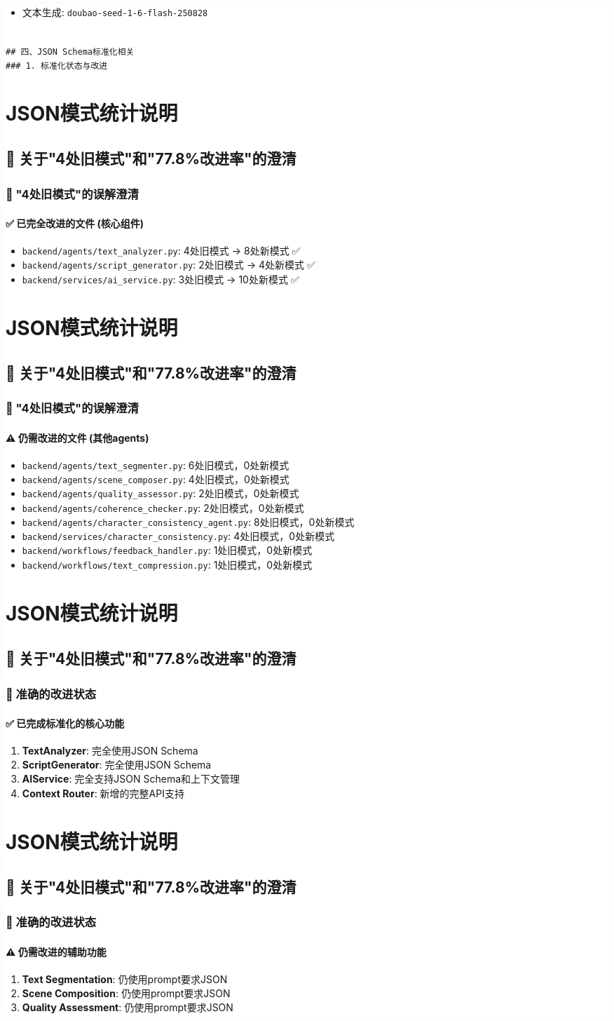 - 文本生成: `doubao-seed-1-6-flash-250828`
```

## 四、JSON Schema标准化相关
### 1. 标准化状态与改进
```
# JSON模式统计说明
## 🤔 关于"4处旧模式"和"77.8%改进率"的澄清
### 🎯 "4处旧模式"的误解澄清
#### ✅ 已完全改进的文件 (核心组件)
- `backend/agents/text_analyzer.py`: 4处旧模式 → 8处新模式 ✅
- `backend/agents/script_generator.py`: 2处旧模式 → 4处新模式 ✅
- `backend/services/ai_service.py`: 3处旧模式 → 10处新模式 ✅
```

```
# JSON模式统计说明
## 🤔 关于"4处旧模式"和"77.8%改进率"的澄清
### 🎯 "4处旧模式"的误解澄清
#### ⚠️ 仍需改进的文件 (其他agents)
- `backend/agents/text_segmenter.py`: 6处旧模式，0处新模式
- `backend/agents/scene_composer.py`: 4处旧模式，0处新模式
- `backend/agents/quality_assessor.py`: 2处旧模式，0处新模式
- `backend/agents/coherence_checker.py`: 2处旧模式，0处新模式
- `backend/agents/character_consistency_agent.py`: 8处旧模式，0处新模式
- `backend/services/character_consistency.py`: 4处旧模式，0处新模式
- `backend/workflows/feedback_handler.py`: 1处旧模式，0处新模式
- `backend/workflows/text_compression.py`: 1处旧模式，0处新模式
```

```
# JSON模式统计说明
## 🤔 关于"4处旧模式"和"77.8%改进率"的澄清
### 🎯 准确的改进状态
#### ✅ 已完成标准化的核心功能

1. **TextAnalyzer**: 完全使用JSON Schema
2. **ScriptGenerator**: 完全使用JSON Schema
3. **AIService**: 完全支持JSON Schema和上下文管理
4. **Context Router**: 新增的完整API支持
```

```
# JSON模式统计说明
## 🤔 关于"4处旧模式"和"77.8%改进率"的澄清
### 🎯 准确的改进状态
#### ⚠️ 仍需改进的辅助功能
1. **Text Segmentation**: 仍使用prompt要求JSON
2. **Scene Composition**: 仍使用prompt要求JSON
3. **Quality Assessment**: 仍使用prompt要求JSON